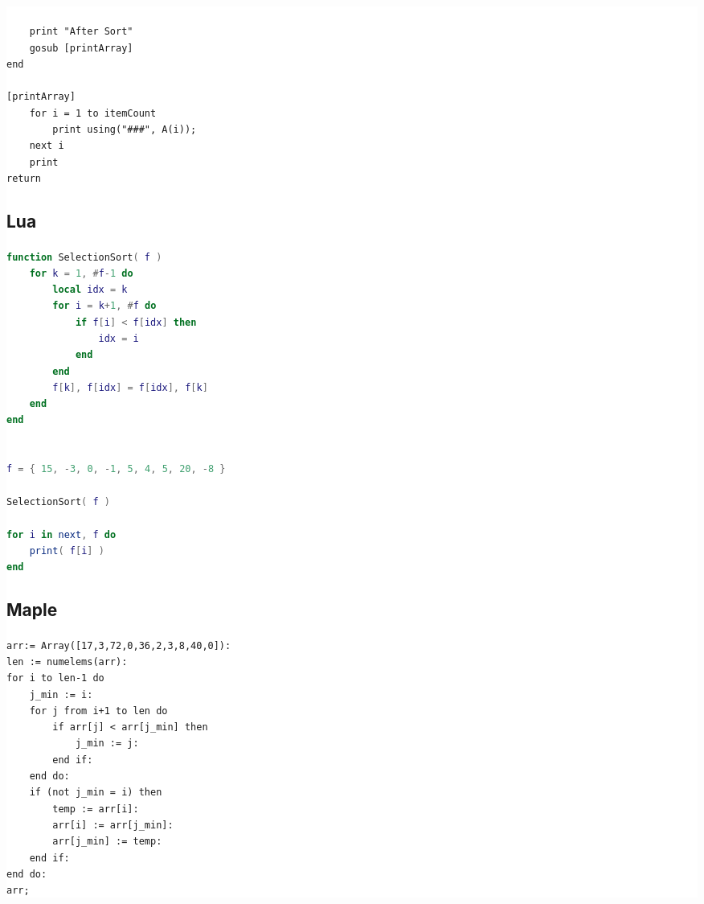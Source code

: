 ```lb

    print "After Sort"
    gosub [printArray]
end

[printArray]
    for i = 1 to itemCount
        print using("###", A(i));
    next i
    print
return

```



## Lua


```lua
function SelectionSort( f )
    for k = 1, #f-1 do
        local idx = k
        for i = k+1, #f do
            if f[i] < f[idx] then
                idx = i
            end
        end
        f[k], f[idx] = f[idx], f[k]
    end
end


f = { 15, -3, 0, -1, 5, 4, 5, 20, -8 }

SelectionSort( f )

for i in next, f do
    print( f[i] )
end
```



## Maple


```Maple
arr:= Array([17,3,72,0,36,2,3,8,40,0]):
len := numelems(arr):
for i to len-1 do
	j_min := i:
	for j from i+1 to len do
		if arr[j] < arr[j_min] then
			j_min := j:
		end if:
	end do:
	if (not j_min = i) then
		temp := arr[i]:
		arr[i] := arr[j_min]:
		arr[j_min] := temp:
	end if:
end do:
arr;
```
